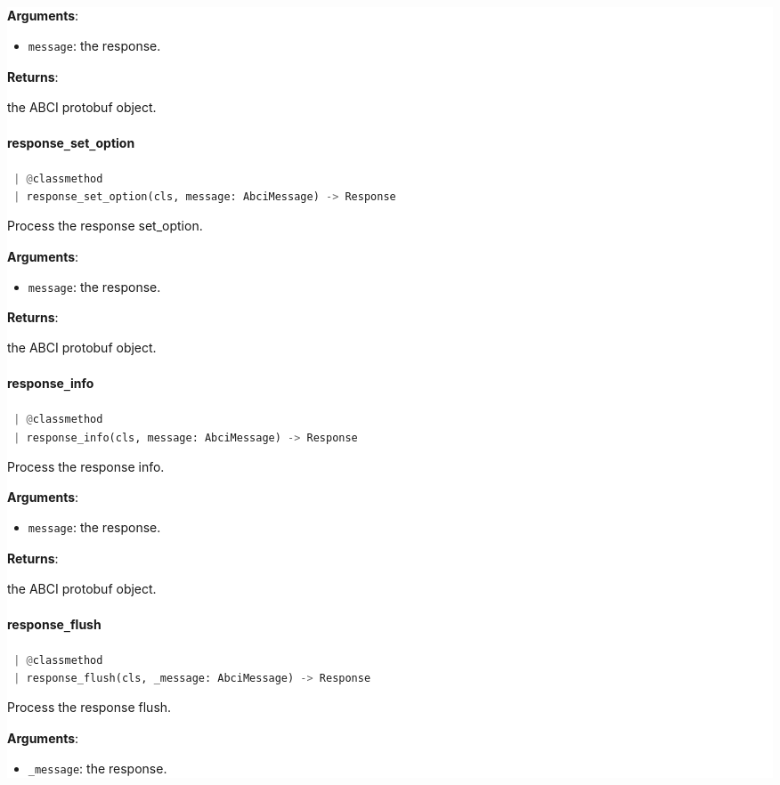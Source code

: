 **Arguments**:

- `message`: the response.

**Returns**:

the ABCI protobuf object.

<a name="packages.valory.connections.abci.tendermint_encoder._TendermintProtocolEncoder.response_set_option"></a>
#### response`_`set`_`option

```python
 | @classmethod
 | response_set_option(cls, message: AbciMessage) -> Response
```

Process the response set_option.

**Arguments**:

- `message`: the response.

**Returns**:

the ABCI protobuf object.

<a name="packages.valory.connections.abci.tendermint_encoder._TendermintProtocolEncoder.response_info"></a>
#### response`_`info

```python
 | @classmethod
 | response_info(cls, message: AbciMessage) -> Response
```

Process the response info.

**Arguments**:

- `message`: the response.

**Returns**:

the ABCI protobuf object.

<a name="packages.valory.connections.abci.tendermint_encoder._TendermintProtocolEncoder.response_flush"></a>
#### response`_`flush

```python
 | @classmethod
 | response_flush(cls, _message: AbciMessage) -> Response
```

Process the response flush.

**Arguments**:

- `_message`: the response.
